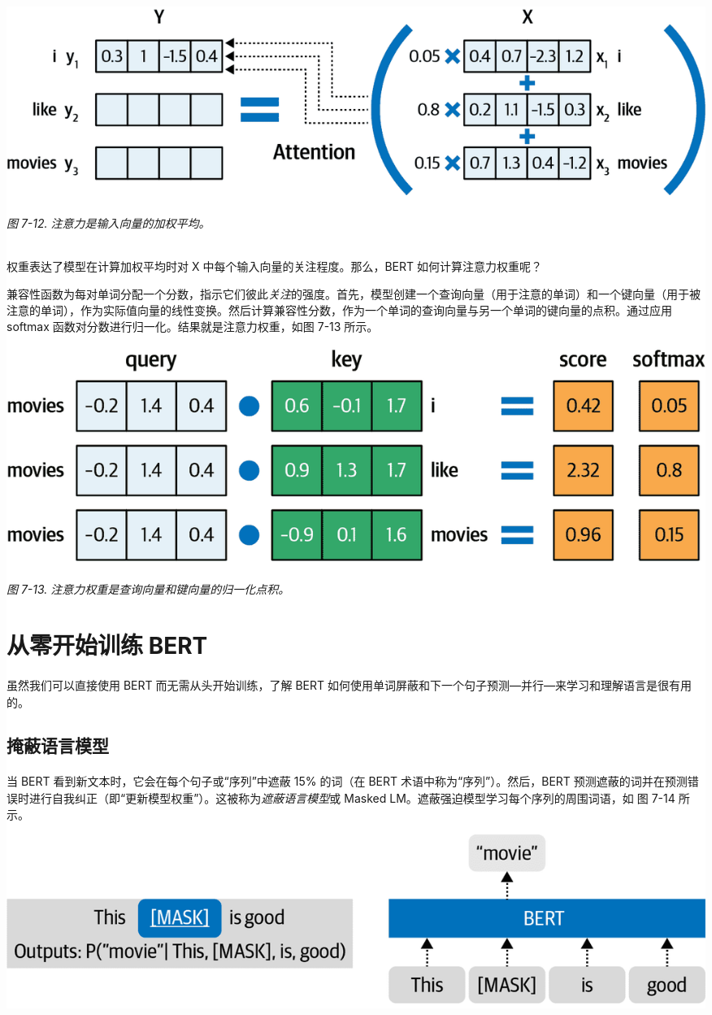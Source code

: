 ![](img/dsaw_0712.png)

###### 图 7-12\. 注意力是输入向量的加权平均。

权重表达了模型在计算加权平均时对 X 中每个输入向量的关注程度。那么，BERT 如何计算注意力权重呢？

兼容性函数为每对单词分配一个分数，指示它们彼此*关注*的强度。首先，模型创建一个查询向量（用于注意的单词）和一个键向量（用于被注意的单词），作为实际值向量的线性变换。然后计算兼容性分数，作为一个单词的查询向量与另一个单词的键向量的点积。通过应用 softmax 函数对分数进行归一化。结果就是注意力权重，如图 7-13 所示。

![](img/dsaw_0713.png)

###### 图 7-13\. 注意力权重是查询向量和键向量的归一化点积。

# 从零开始训练 BERT

虽然我们可以直接使用 BERT 而无需从头开始训练，了解 BERT 如何使用单词屏蔽和下一个句子预测—并行—来学习和理解语言是很有用的。

## 掩蔽语言模型

当 BERT 看到新文本时，它会在每个句子或“序列”中遮蔽 15% 的词（在 BERT 术语中称为“序列”）。然后，BERT 预测遮蔽的词并在预测错误时进行自我纠正（即“更新模型权重”）。这被称为*遮蔽语言模型*或 Masked LM。遮蔽强迫模型学习每个序列的周围词语，如 图 7-14 所示。

![](img/dsaw_0714.png)
